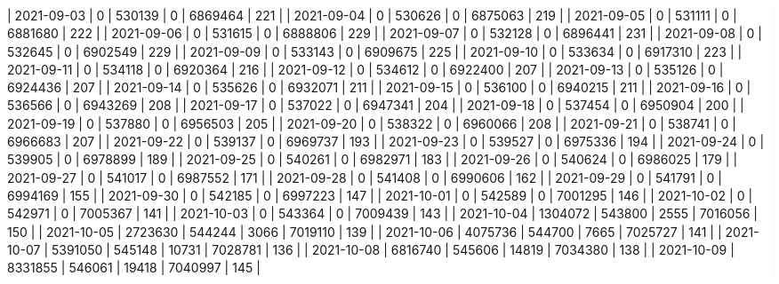 | 2021-09-03 | 0 | 530139 | 0 | 6869464 | 221 |
| 2021-09-04 | 0 | 530626 | 0 | 6875063 | 219 |
| 2021-09-05 | 0 | 531111 | 0 | 6881680 | 222 |
| 2021-09-06 | 0 | 531615 | 0 | 6888806 | 229 |
| 2021-09-07 | 0 | 532128 | 0 | 6896441 | 231 |
| 2021-09-08 | 0 | 532645 | 0 | 6902549 | 229 |
| 2021-09-09 | 0 | 533143 | 0 | 6909675 | 225 |
| 2021-09-10 | 0 | 533634 | 0 | 6917310 | 223 |
| 2021-09-11 | 0 | 534118 | 0 | 6920364 | 216 |
| 2021-09-12 | 0 | 534612 | 0 | 6922400 | 207 |
| 2021-09-13 | 0 | 535126 | 0 | 6924436 | 207 |
| 2021-09-14 | 0 | 535626 | 0 | 6932071 | 211 |
| 2021-09-15 | 0 | 536100 | 0 | 6940215 | 211 |
| 2021-09-16 | 0 | 536566 | 0 | 6943269 | 208 |
| 2021-09-17 | 0 | 537022 | 0 | 6947341 | 204 |
| 2021-09-18 | 0 | 537454 | 0 | 6950904 | 200 |
| 2021-09-19 | 0 | 537880 | 0 | 6956503 | 205 |
| 2021-09-20 | 0 | 538322 | 0 | 6960066 | 208 |
| 2021-09-21 | 0 | 538741 | 0 | 6966683 | 207 |
| 2021-09-22 | 0 | 539137 | 0 | 6969737 | 193 |
| 2021-09-23 | 0 | 539527 | 0 | 6975336 | 194 |
| 2021-09-24 | 0 | 539905 | 0 | 6978899 | 189 |
| 2021-09-25 | 0 | 540261 | 0 | 6982971 | 183 |
| 2021-09-26 | 0 | 540624 | 0 | 6986025 | 179 |
| 2021-09-27 | 0 | 541017 | 0 | 6987552 | 171 |
| 2021-09-28 | 0 | 541408 | 0 | 6990606 | 162 |
| 2021-09-29 | 0 | 541791 | 0 | 6994169 | 155 |
| 2021-09-30 | 0 | 542185 | 0 | 6997223 | 147 |
| 2021-10-01 | 0 | 542589 | 0 | 7001295 | 146 |
| 2021-10-02 | 0 | 542971 | 0 | 7005367 | 141 |
| 2021-10-03 | 0 | 543364 | 0 | 7009439 | 143 |
| 2021-10-04 | 1304072 | 543800 | 2555 | 7016056 | 150 |
| 2021-10-05 | 2723630 | 544244 | 3066 | 7019110 | 139 |
| 2021-10-06 | 4075736 | 544700 | 7665 | 7025727 | 141 |
| 2021-10-07 | 5391050 | 545148 | 10731 | 7028781 | 136 |
| 2021-10-08 | 6816740 | 545606 | 14819 | 7034380 | 138 |
| 2021-10-09 | 8331855 | 546061 | 19418 | 7040997 | 145 |